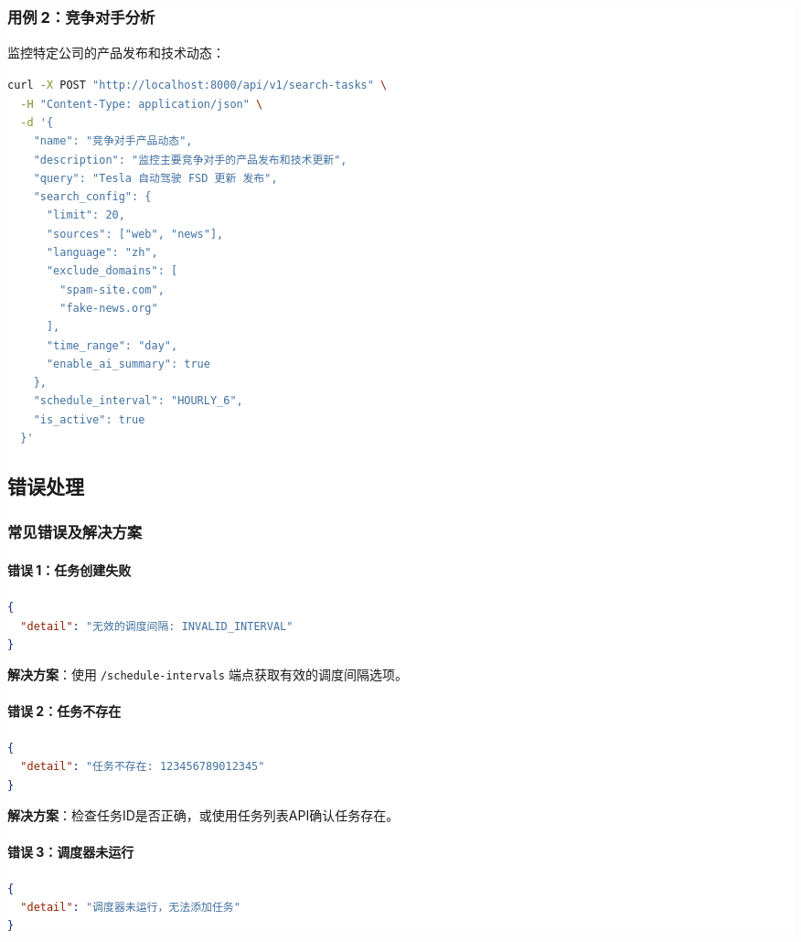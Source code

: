 ### 用例 2：竞争对手分析

监控特定公司的产品发布和技术动态：

```bash
curl -X POST "http://localhost:8000/api/v1/search-tasks" \
  -H "Content-Type: application/json" \
  -d '{
    "name": "竞争对手产品动态",
    "description": "监控主要竞争对手的产品发布和技术更新",
    "query": "Tesla 自动驾驶 FSD 更新 发布",
    "search_config": {
      "limit": 20,
      "sources": ["web", "news"],
      "language": "zh",
      "exclude_domains": [
        "spam-site.com",
        "fake-news.org"
      ],
      "time_range": "day",
      "enable_ai_summary": true
    },
    "schedule_interval": "HOURLY_6",
    "is_active": true
  }'
```

## 错误处理

### 常见错误及解决方案

#### 错误 1：任务创建失败

```json
{
  "detail": "无效的调度间隔: INVALID_INTERVAL"
}
```

**解决方案**：使用 `/schedule-intervals` 端点获取有效的调度间隔选项。

#### 错误 2：任务不存在

```json
{
  "detail": "任务不存在: 123456789012345"
}
```

**解决方案**：检查任务ID是否正确，或使用任务列表API确认任务存在。

#### 错误 3：调度器未运行

```json
{
  "detail": "调度器未运行，无法添加任务"
}
```
